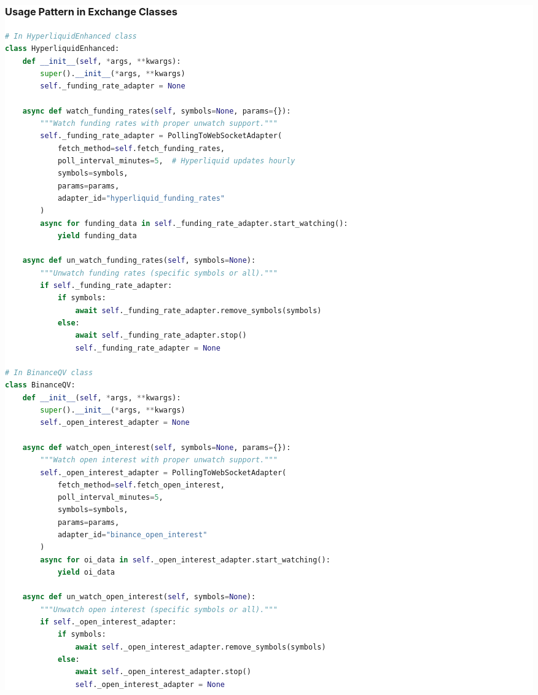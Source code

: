 ### Usage Pattern in Exchange Classes

```python
# In HyperliquidEnhanced class
class HyperliquidEnhanced:
    def __init__(self, *args, **kwargs):
        super().__init__(*args, **kwargs)
        self._funding_rate_adapter = None
        
    async def watch_funding_rates(self, symbols=None, params={}):
        """Watch funding rates with proper unwatch support."""
        self._funding_rate_adapter = PollingToWebSocketAdapter(
            fetch_method=self.fetch_funding_rates,
            poll_interval_minutes=5,  # Hyperliquid updates hourly
            symbols=symbols,
            params=params,
            adapter_id="hyperliquid_funding_rates"
        )
        async for funding_data in self._funding_rate_adapter.start_watching():
            yield funding_data
    
    async def un_watch_funding_rates(self, symbols=None):
        """Unwatch funding rates (specific symbols or all)."""
        if self._funding_rate_adapter:
            if symbols:
                await self._funding_rate_adapter.remove_symbols(symbols)
            else:
                await self._funding_rate_adapter.stop()
                self._funding_rate_adapter = None

# In BinanceQV class  
class BinanceQV:
    def __init__(self, *args, **kwargs):
        super().__init__(*args, **kwargs)
        self._open_interest_adapter = None
        
    async def watch_open_interest(self, symbols=None, params={}):
        """Watch open interest with proper unwatch support."""
        self._open_interest_adapter = PollingToWebSocketAdapter(
            fetch_method=self.fetch_open_interest,
            poll_interval_minutes=5,
            symbols=symbols,
            params=params,
            adapter_id="binance_open_interest"
        )
        async for oi_data in self._open_interest_adapter.start_watching():
            yield oi_data
            
    async def un_watch_open_interest(self, symbols=None):
        """Unwatch open interest (specific symbols or all)."""
        if self._open_interest_adapter:
            if symbols:
                await self._open_interest_adapter.remove_symbols(symbols)
            else:
                await self._open_interest_adapter.stop()
                self._open_interest_adapter = None
```
